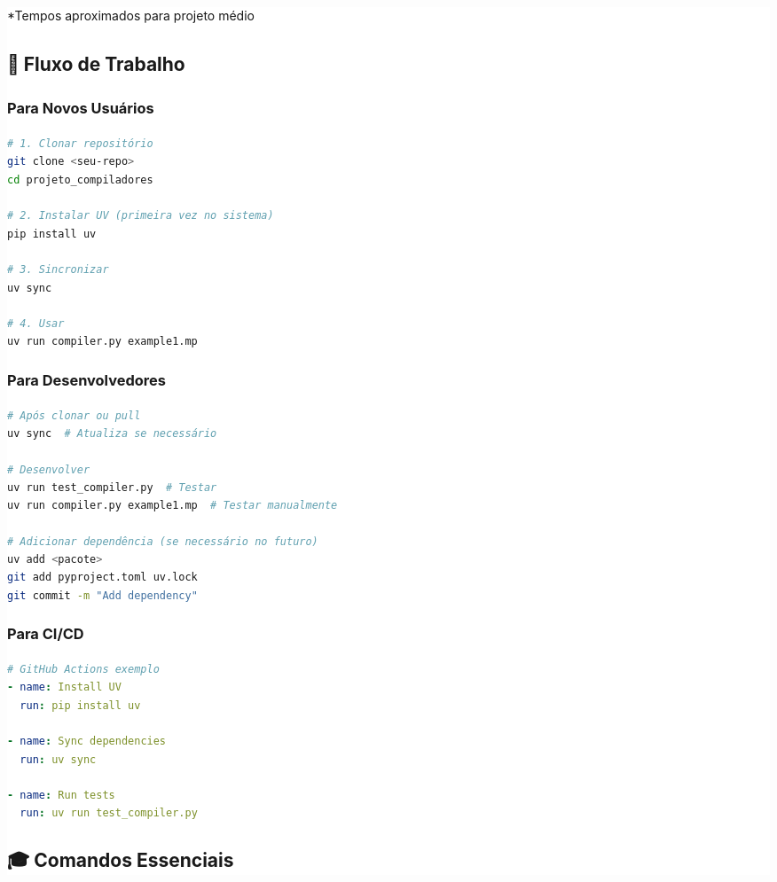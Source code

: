 *Tempos aproximados para projeto médio

## 🔄 Fluxo de Trabalho

### Para Novos Usuários

```bash
# 1. Clonar repositório
git clone <seu-repo>
cd projeto_compiladores

# 2. Instalar UV (primeira vez no sistema)
pip install uv

# 3. Sincronizar
uv sync

# 4. Usar
uv run compiler.py example1.mp
```

### Para Desenvolvedores

```bash
# Após clonar ou pull
uv sync  # Atualiza se necessário

# Desenvolver
uv run test_compiler.py  # Testar
uv run compiler.py example1.mp  # Testar manualmente

# Adicionar dependência (se necessário no futuro)
uv add <pacote>
git add pyproject.toml uv.lock
git commit -m "Add dependency"
```

### Para CI/CD

```yaml
# GitHub Actions exemplo
- name: Install UV
  run: pip install uv

- name: Sync dependencies
  run: uv sync

- name: Run tests
  run: uv run test_compiler.py
```

## 🎓 Comandos Essenciais
